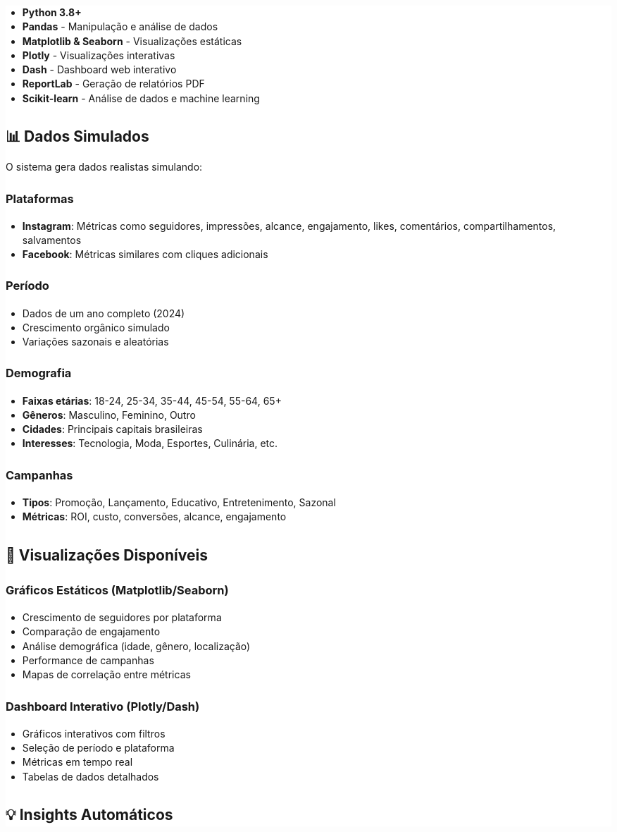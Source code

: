 - **Python 3.8+**
- **Pandas** - Manipulação e análise de dados
- **Matplotlib & Seaborn** - Visualizações estáticas
- **Plotly** - Visualizações interativas
- **Dash** - Dashboard web interativo
- **ReportLab** - Geração de relatórios PDF
- **Scikit-learn** - Análise de dados e machine learning

## 📊 Dados Simulados

O sistema gera dados realistas simulando:

### Plataformas
- **Instagram**: Métricas como seguidores, impressões, alcance, engajamento, likes, comentários, compartilhamentos, salvamentos
- **Facebook**: Métricas similares com cliques adicionais

### Período
- Dados de um ano completo (2024)
- Crescimento orgânico simulado
- Variações sazonais e aleatórias

### Demografia
- **Faixas etárias**: 18-24, 25-34, 35-44, 45-54, 55-64, 65+
- **Gêneros**: Masculino, Feminino, Outro
- **Cidades**: Principais capitais brasileiras
- **Interesses**: Tecnologia, Moda, Esportes, Culinária, etc.

### Campanhas
- **Tipos**: Promoção, Lançamento, Educativo, Entretenimento, Sazonal
- **Métricas**: ROI, custo, conversões, alcance, engajamento

## 🎨 Visualizações Disponíveis

### Gráficos Estáticos (Matplotlib/Seaborn)
- Crescimento de seguidores por plataforma
- Comparação de engajamento
- Análise demográfica (idade, gênero, localização)
- Performance de campanhas
- Mapas de correlação entre métricas

### Dashboard Interativo (Plotly/Dash)
- Gráficos interativos com filtros
- Seleção de período e plataforma
- Métricas em tempo real
- Tabelas de dados detalhados

## 💡 Insights Automáticos
